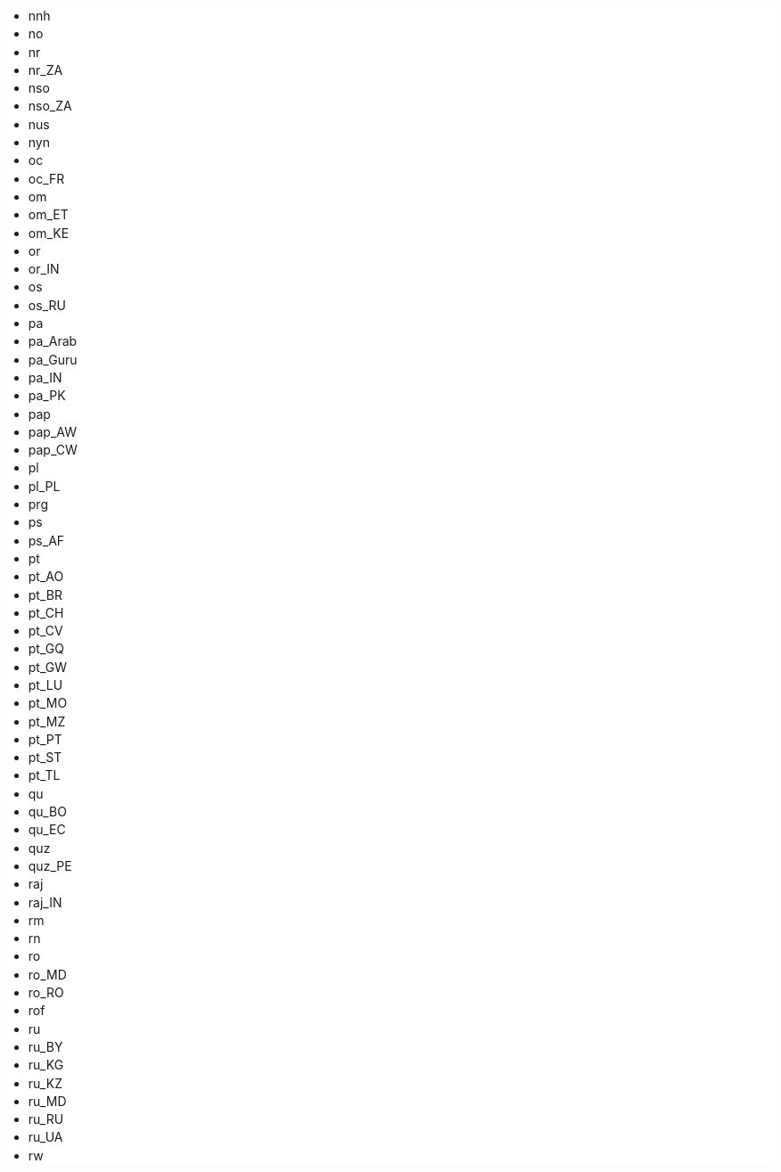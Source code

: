 * nnh
* no
* nr
* nr_ZA
* nso
* nso_ZA
* nus
* nyn
* oc
* oc_FR
* om
* om_ET
* om_KE
* or
* or_IN
* os
* os_RU
* pa
* pa_Arab
* pa_Guru
* pa_IN
* pa_PK
* pap
* pap_AW
* pap_CW
* pl
* pl_PL
* prg
* ps
* ps_AF
* pt
* pt_AO
* pt_BR
* pt_CH
* pt_CV
* pt_GQ
* pt_GW
* pt_LU
* pt_MO
* pt_MZ
* pt_PT
* pt_ST
* pt_TL
* qu
* qu_BO
* qu_EC
* quz
* quz_PE
* raj
* raj_IN
* rm
* rn
* ro
* ro_MD
* ro_RO
* rof
* ru
* ru_BY
* ru_KG
* ru_KZ
* ru_MD
* ru_RU
* ru_UA
* rw